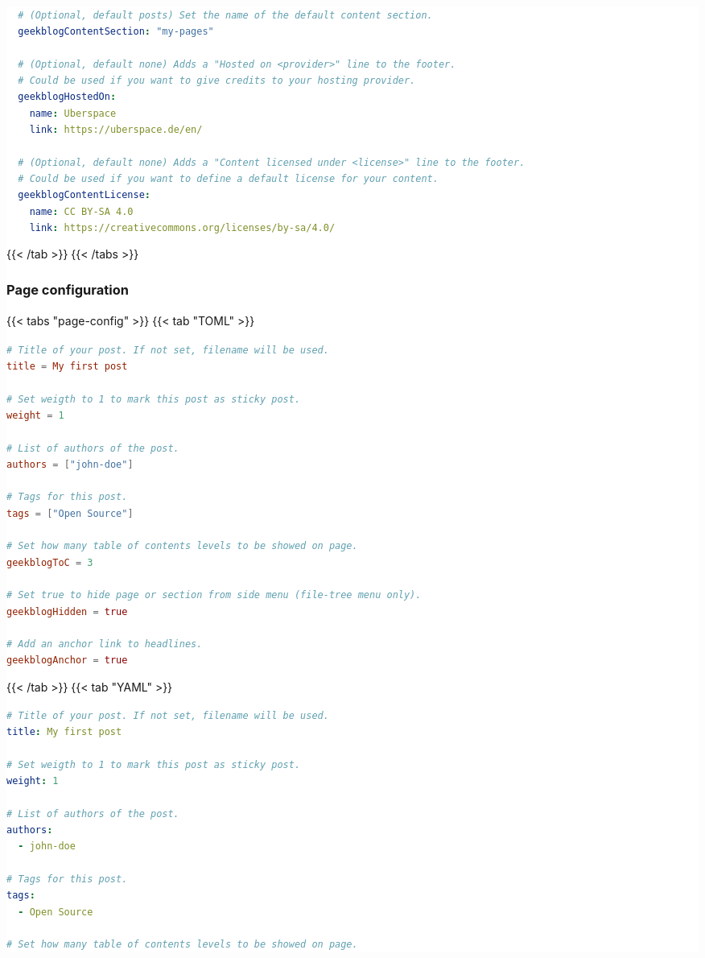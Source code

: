 ```Yaml
  # (Optional, default posts) Set the name of the default content section.
  geekblogContentSection: "my-pages"

  # (Optional, default none) Adds a "Hosted on <provider>" line to the footer.
  # Could be used if you want to give credits to your hosting provider.
  geekblogHostedOn:
    name: Uberspace
    link: https://uberspace.de/en/

  # (Optional, default none) Adds a "Content licensed under <license>" line to the footer.
  # Could be used if you want to define a default license for your content.
  geekblogContentLicense:
    name: CC BY-SA 4.0
    link: https://creativecommons.org/licenses/by-sa/4.0/
```

{{< /tab >}}
{{< /tabs >}}

### Page configuration

{{< tabs "page-config" >}}
{{< tab "TOML" >}}

```Toml
# Title of your post. If not set, filename will be used.
title = My first post

# Set weigth to 1 to mark this post as sticky post.
weight = 1

# List of authors of the post.
authors = ["john-doe"]

# Tags for this post.
tags = ["Open Source"]

# Set how many table of contents levels to be showed on page.
geekblogToC = 3

# Set true to hide page or section from side menu (file-tree menu only).
geekblogHidden = true

# Add an anchor link to headlines.
geekblogAnchor = true
```

{{< /tab >}}
{{< tab "YAML" >}}

```Yaml
# Title of your post. If not set, filename will be used.
title: My first post

# Set weigth to 1 to mark this post as sticky post.
weight: 1

# List of authors of the post.
authors:
  - john-doe

# Tags for this post.
tags:
  - Open Source

# Set how many table of contents levels to be showed on page.
```